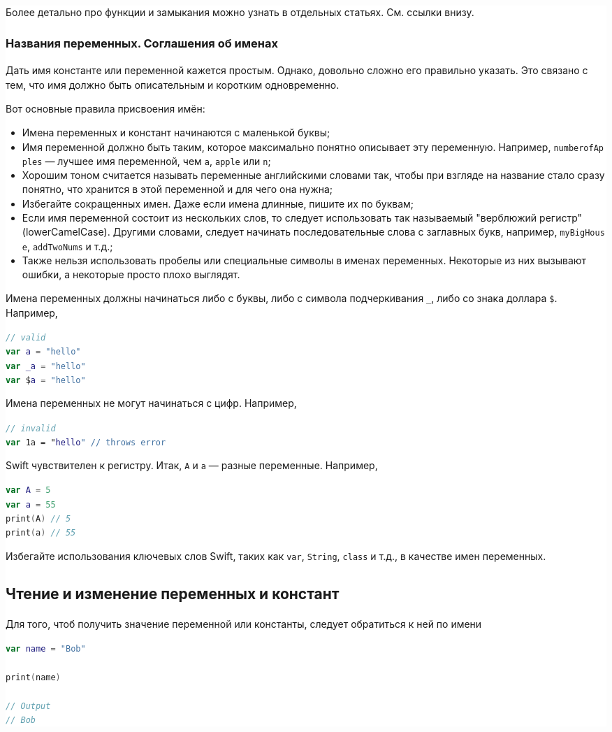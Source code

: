 Более детально про функции и замыкания можно узнать в отдельных статьях. См. ссылки внизу.

### Названия переменных. Соглашения об именах

Дать имя константе или переменной кажется простым. Однако, довольно сложно его правильно указать. Это связано с тем, что имя должно быть описательным и коротким одновременно.

Вот основные правила присвоения имён:

- Имена переменных и констант начинаются с маленькой буквы;
- Имя переменной должно быть таким, которое максимально понятно описывает эту переменную. Например, `numberofApples` — лучшее имя переменной, чем `a`, `apple` или `n`;
- Хорошим тоном считается называть переменные английскими словами так, чтобы при взгляде на название стало сразу понятно, что хранится в этой переменной и для чего она нужна;
- Избегайте сокращенных имен. Даже если имена длинные, пишите их по буквам;
- Если имя переменной состоит из нескольких слов, то следует использовать так называемый "верблюжий регистр" (lowerCamelCase). Другими словами, следует начинать последовательные слова с заглавных букв, например, `myBigHouse`, `addTwoNums` и т.д.;
- Также нельзя использовать пробелы или специальные символы в именах переменных. Некоторые из них вызывают ошибки, а некоторые просто плохо выглядят.

Имена переменных должны начинаться либо с буквы, либо с символа подчеркивания `_`, либо со знака доллара `$`. Например,

```swift
// valid
var a = "hello"
var _a = "hello"
var $a = "hello"
```

Имена переменных не могут начинаться с цифр. Например,

```swift
// invalid
var 1a = "hello" // throws error
```

Swift чувствителен к регистру. Итак, `А` и `а` — разные переменные. Например,

```swift
var A = 5 
var a = 55
print(A) // 5
print(a) // 55
```

Избегайте использования ключевых слов Swift, таких как `var`, `String`, `class` и т.д., в качестве имен переменных.

## Чтение и изменение переменных и констант

Для того, чтоб получить значение переменной или константы, следует обратиться к ней по имени

```swift
var name = "Bob"

print(name)

// Output
// Bob
```
